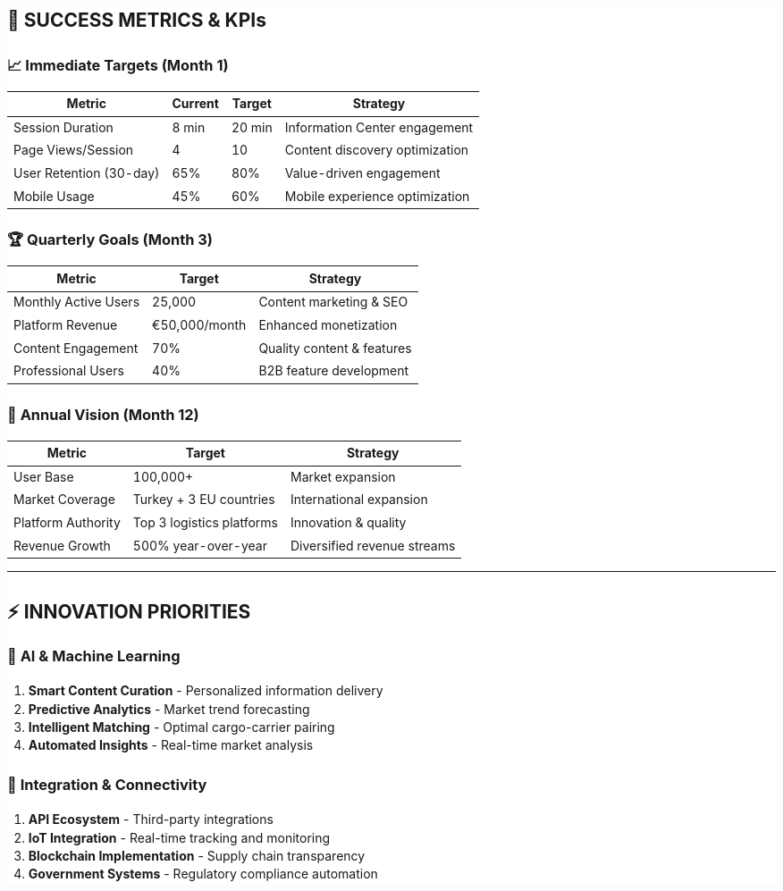 ## 🎯 **SUCCESS METRICS & KPIs**

### 📈 **Immediate Targets (Month 1)**

| Metric | Current | Target | Strategy |
|--------|---------|--------|----------|
| Session Duration | 8 min | 20 min | Information Center engagement |
| Page Views/Session | 4 | 10 | Content discovery optimization |
| User Retention (30-day) | 65% | 80% | Value-driven engagement |
| Mobile Usage | 45% | 60% | Mobile experience optimization |

### 🏆 **Quarterly Goals (Month 3)**

| Metric | Target | Strategy |
|--------|--------|----------|
| Monthly Active Users | 25,000 | Content marketing & SEO |
| Platform Revenue | €50,000/month | Enhanced monetization |
| Content Engagement | 70% | Quality content & features |
| Professional Users | 40% | B2B feature development |

### 🌟 **Annual Vision (Month 12)**

| Metric | Target | Strategy |
|--------|--------|----------|
| User Base | 100,000+ | Market expansion |
| Market Coverage | Turkey + 3 EU countries | International expansion |
| Platform Authority | Top 3 logistics platforms | Innovation & quality |
| Revenue Growth | 500% year-over-year | Diversified revenue streams |

---

## ⚡ **INNOVATION PRIORITIES**

### 🧠 **AI & Machine Learning**
1. **Smart Content Curation** - Personalized information delivery
2. **Predictive Analytics** - Market trend forecasting
3. **Intelligent Matching** - Optimal cargo-carrier pairing
4. **Automated Insights** - Real-time market analysis

### 🔗 **Integration & Connectivity**
1. **API Ecosystem** - Third-party integrations
2. **IoT Integration** - Real-time tracking and monitoring
3. **Blockchain Implementation** - Supply chain transparency
4. **Government Systems** - Regulatory compliance automation
